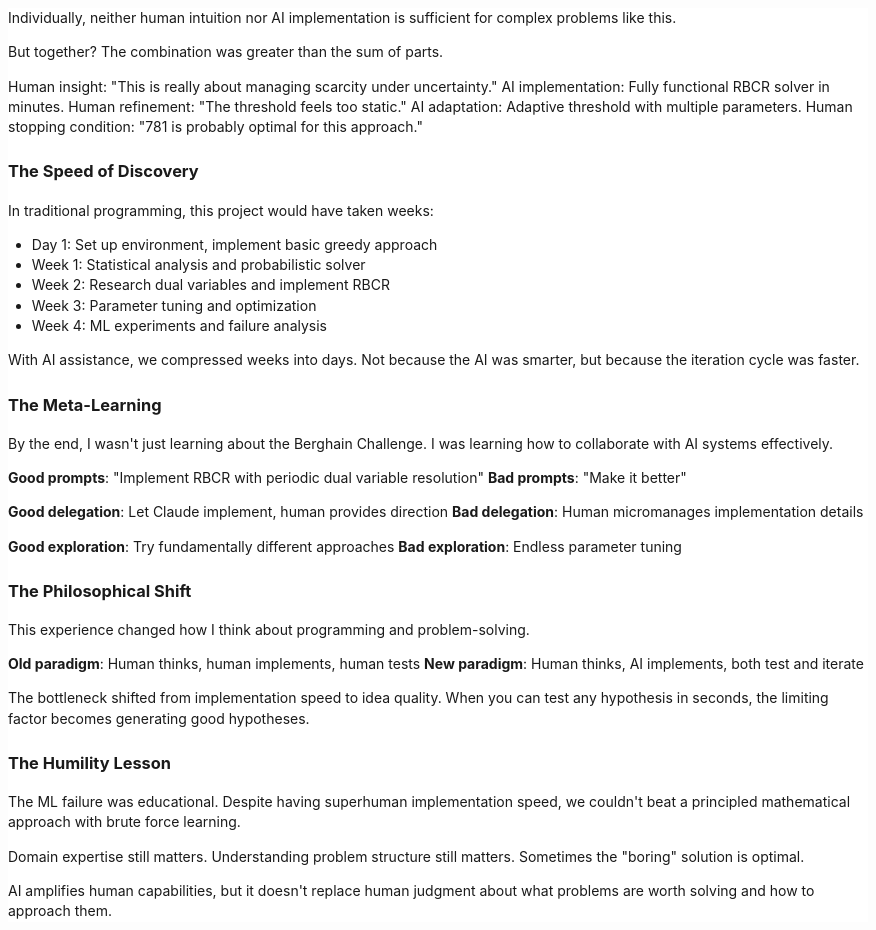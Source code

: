Individually, neither human intuition nor AI implementation is sufficient for complex problems like this.

But together? The combination was greater than the sum of parts.

Human insight: "This is really about managing scarcity under uncertainty."
AI implementation: Fully functional RBCR solver in minutes.
Human refinement: "The threshold feels too static."
AI adaptation: Adaptive threshold with multiple parameters.
Human stopping condition: "781 is probably optimal for this approach."

### The Speed of Discovery

In traditional programming, this project would have taken weeks:
- Day 1: Set up environment, implement basic greedy approach
- Week 1: Statistical analysis and probabilistic solver
- Week 2: Research dual variables and implement RBCR
- Week 3: Parameter tuning and optimization
- Week 4: ML experiments and failure analysis

With AI assistance, we compressed weeks into days. Not because the AI was smarter, but because the iteration cycle was faster.

### The Meta-Learning

By the end, I wasn't just learning about the Berghain Challenge. I was learning how to collaborate with AI systems effectively.

**Good prompts**: "Implement RBCR with periodic dual variable resolution"
**Bad prompts**: "Make it better"

**Good delegation**: Let Claude implement, human provides direction
**Bad delegation**: Human micromanages implementation details

**Good exploration**: Try fundamentally different approaches
**Bad exploration**: Endless parameter tuning

### The Philosophical Shift

This experience changed how I think about programming and problem-solving.

**Old paradigm**: Human thinks, human implements, human tests
**New paradigm**: Human thinks, AI implements, both test and iterate

The bottleneck shifted from implementation speed to idea quality. When you can test any hypothesis in seconds, the limiting factor becomes generating good hypotheses.

### The Humility Lesson

The ML failure was educational. Despite having superhuman implementation speed, we couldn't beat a principled mathematical approach with brute force learning.

Domain expertise still matters. Understanding problem structure still matters. Sometimes the "boring" solution is optimal.

AI amplifies human capabilities, but it doesn't replace human judgment about what problems are worth solving and how to approach them.
